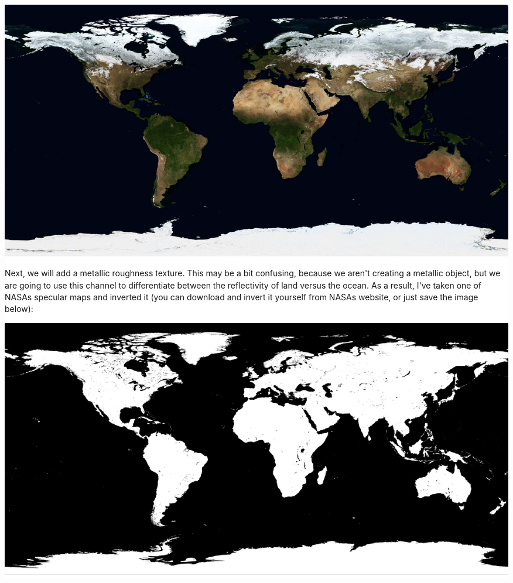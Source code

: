 <img src="../../images/bevy_proc_earth_earth_color.jpg" alt="Earth color texture." />

Next, we will add a metallic roughness texture. This may be a bit confusing, because we aren't creating a metallic object, but we are going to use this channel to differentiate between the reflectivity of land versus the ocean. As a result, I've taken one of NASAs specular maps and inverted it (you can download and invert it yourself from NASAs website, or just save the image below):

<img src="../../images/specular_map_inverted_8k.png" alt="Specular map of the earth." />
